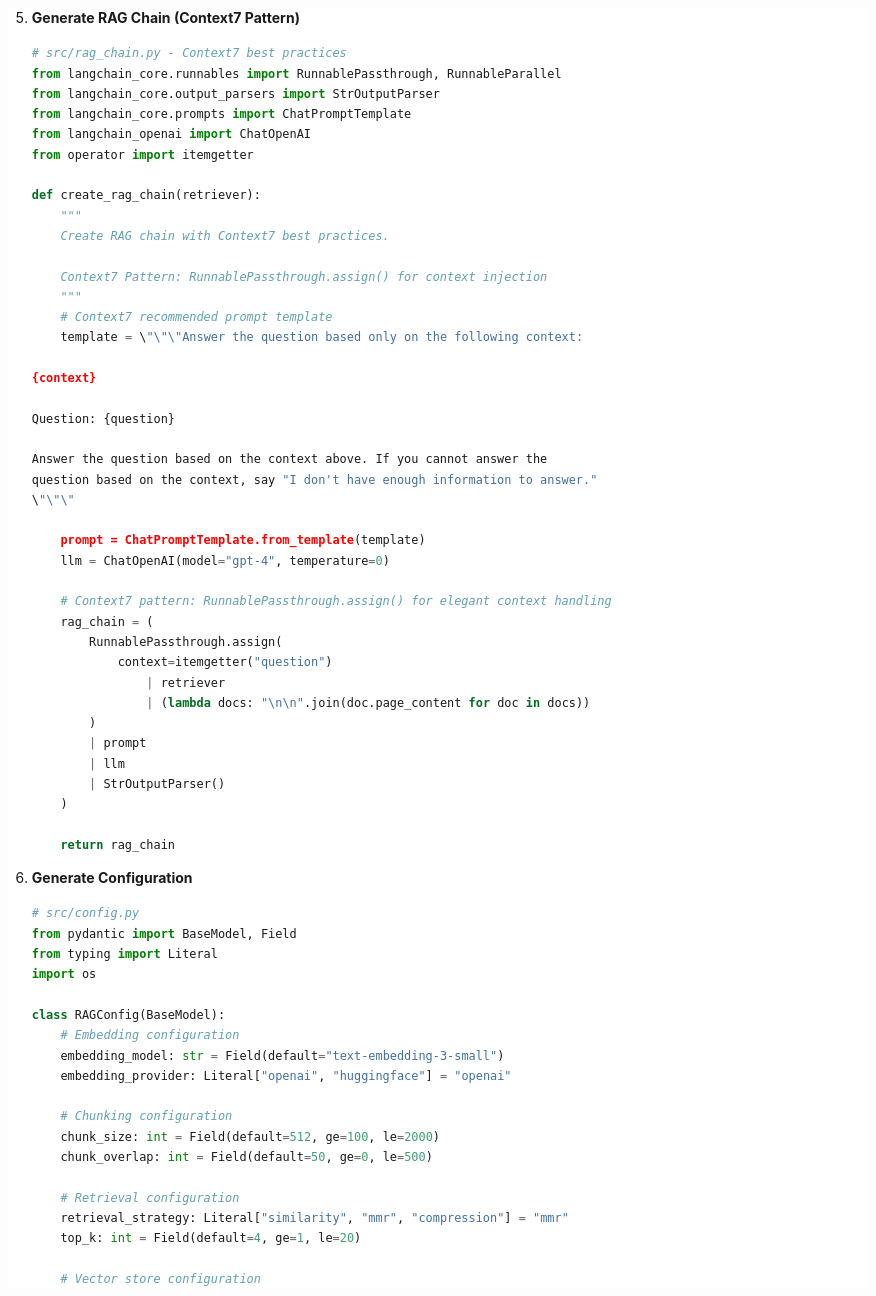 5. **Generate RAG Chain (Context7 Pattern)**
   ```python
   # src/rag_chain.py - Context7 best practices
   from langchain_core.runnables import RunnablePassthrough, RunnableParallel
   from langchain_core.output_parsers import StrOutputParser
   from langchain_core.prompts import ChatPromptTemplate
   from langchain_openai import ChatOpenAI
   from operator import itemgetter

   def create_rag_chain(retriever):
       """
       Create RAG chain with Context7 best practices.

       Context7 Pattern: RunnablePassthrough.assign() for context injection
       """
       # Context7 recommended prompt template
       template = \"\"\"Answer the question based only on the following context:

   {context}

   Question: {question}

   Answer the question based on the context above. If you cannot answer the
   question based on the context, say "I don't have enough information to answer."
   \"\"\"

       prompt = ChatPromptTemplate.from_template(template)
       llm = ChatOpenAI(model="gpt-4", temperature=0)

       # Context7 pattern: RunnablePassthrough.assign() for elegant context handling
       rag_chain = (
           RunnablePassthrough.assign(
               context=itemgetter("question")
                   | retriever
                   | (lambda docs: "\n\n".join(doc.page_content for doc in docs))
           )
           | prompt
           | llm
           | StrOutputParser()
       )

       return rag_chain
   ```

6. **Generate Configuration**
   ```python
   # src/config.py
   from pydantic import BaseModel, Field
   from typing import Literal
   import os

   class RAGConfig(BaseModel):
       # Embedding configuration
       embedding_model: str = Field(default="text-embedding-3-small")
       embedding_provider: Literal["openai", "huggingface"] = "openai"

       # Chunking configuration
       chunk_size: int = Field(default=512, ge=100, le=2000)
       chunk_overlap: int = Field(default=50, ge=0, le=500)

       # Retrieval configuration
       retrieval_strategy: Literal["similarity", "mmr", "compression"] = "mmr"
       top_k: int = Field(default=4, ge=1, le=20)

       # Vector store configuration
   ```